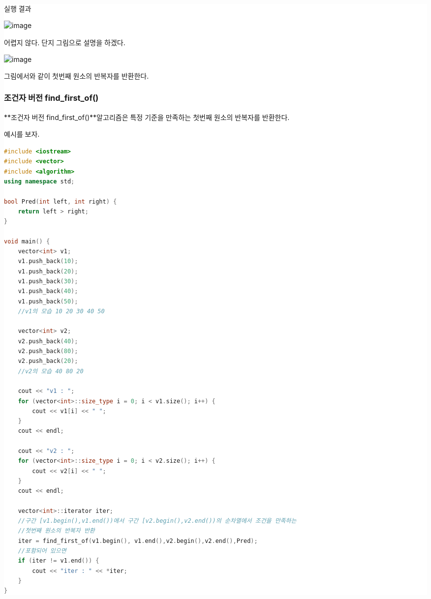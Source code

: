실행 결과

![image](https://user-images.githubusercontent.com/101051124/158730544-f17a8c43-a9fd-42bf-80e9-a69b47d39141.png)

어렵지 않다. 단지 그림으로 설명을 하겠다.

![image](https://user-images.githubusercontent.com/101051124/158730760-bd8cc2e0-58b2-413b-b280-d313d24d8377.png)

그림에서와 같이 첫번째 원소의 반복자를 반환한다.

### 조건자 버전 find_first_of()

**조건자 버전 find_first_of()**알고리즘은 특정 기준을 만족하는 첫번째 원소의 반복자를 반환한다.

예시를 보자.

```cpp
#include <iostream>
#include <vector>
#include <algorithm>
using namespace std;

bool Pred(int left, int right) {
	return left > right;
}

void main() {
	vector<int> v1;
	v1.push_back(10);
	v1.push_back(20);
	v1.push_back(30);
	v1.push_back(40);
	v1.push_back(50);
	//v1의 모습 10 20 30 40 50

	vector<int> v2;
	v2.push_back(40);
	v2.push_back(80);
	v2.push_back(20);
	//v2의 모습 40 80 20 

	cout << "v1 : ";
	for (vector<int>::size_type i = 0; i < v1.size(); i++) {
		cout << v1[i] << " ";
	}
	cout << endl;

	cout << "v2 : ";
	for (vector<int>::size_type i = 0; i < v2.size(); i++) {
		cout << v2[i] << " ";
	}
	cout << endl;

	vector<int>::iterator iter;
	//구간 [v1.begin(),v1.end())에서 구간 [v2.begin(),v2.end())의 순차열에서 조건을 만족하는 
	//첫번째 원소의 반복자 반환
	iter = find_first_of(v1.begin(), v1.end(),v2.begin(),v2.end(),Pred);
	//포함되어 있으면
	if (iter != v1.end()) {
		cout << "iter : " << *iter;
	}
} 
```
